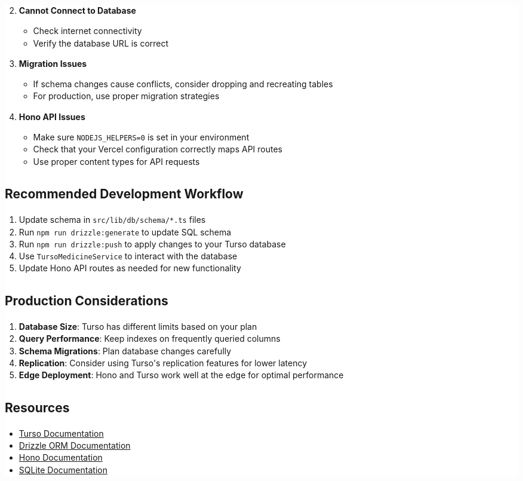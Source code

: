 2. **Cannot Connect to Database**
   - Check internet connectivity
   - Verify the database URL is correct

3. **Migration Issues**
   - If schema changes cause conflicts, consider dropping and recreating tables
   - For production, use proper migration strategies

4. **Hono API Issues**
   - Make sure `NODEJS_HELPERS=0` is set in your environment
   - Check that your Vercel configuration correctly maps API routes
   - Use proper content types for API requests

## Recommended Development Workflow

1. Update schema in `src/lib/db/schema/*.ts` files
2. Run `npm run drizzle:generate` to update SQL schema
3. Run `npm run drizzle:push` to apply changes to your Turso database
4. Use `TursoMedicineService` to interact with the database
5. Update Hono API routes as needed for new functionality

## Production Considerations

1. **Database Size**: Turso has different limits based on your plan
2. **Query Performance**: Keep indexes on frequently queried columns
3. **Schema Migrations**: Plan database changes carefully
4. **Replication**: Consider using Turso's replication features for lower latency
5. **Edge Deployment**: Hono and Turso work well at the edge for optimal performance

## Resources

- [Turso Documentation](https://docs.turso.tech/)
- [Drizzle ORM Documentation](https://orm.drizzle.team/docs/overview)
- [Hono Documentation](https://hono.dev/)
- [SQLite Documentation](https://www.sqlite.org/docs.html) 